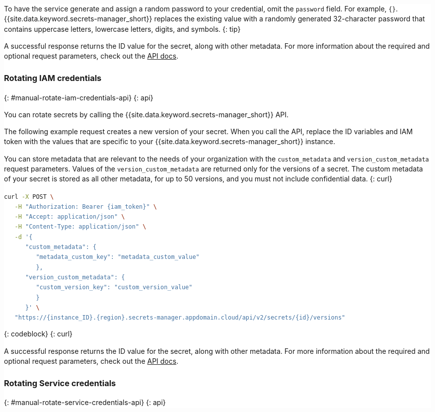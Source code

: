 To have the service generate and assign a random password to your credential, omit the `password` field. For example, `{}`. {{site.data.keyword.secrets-manager_short}} replaces the existing value with a randomly generated 32-character password that contains uppercase letters, lowercase letters, digits, and symbols.
{: tip}

A successful response returns the ID value for the secret, along with other metadata. For more information about the required and optional request parameters, check out the [API docs](/apidocs/secrets-manager/secrets-manager-v2#create-secret-version).

### Rotating IAM credentials
{: #manual-rotate-iam-credentials-api}
{: api}

You can rotate secrets by calling the {{site.data.keyword.secrets-manager_short}} API.

The following example request creates a new version of your secret. When you call the API, replace the ID variables and IAM token with the values that are specific to your {{site.data.keyword.secrets-manager_short}} instance.

You can store metadata that are relevant to the needs of your organization with the `custom_metadata` and `version_custom_metadata` request parameters. Values of the `version_custom_metadata` are returned only for the versions of a secret. The custom metadata of your secret is stored as all other metadata, for up to 50 versions, and you must not include confidential data.
{: curl}


```sh
curl -X POST \
   -H "Authorization: Bearer {iam_token}" \
   -H "Accept: application/json" \
   -H "Content-Type: application/json" \
   -d '{ 
      "custom_metadata": { 
         "metadata_custom_key": "metadata_custom_value" 
         }, 
      "version_custom_metadata": { 
         "custom_version_key": "custom_version_value" 
         } 
      }' \ 
   "https://{instance_ID}.{region}.secrets-manager.appdomain.cloud/api/v2/secrets/{id}/versions"

```
{: codeblock}
{: curl}

A successful response returns the ID value for the secret, along with other metadata. For more information about the required and optional request parameters, check out the [API docs](/apidocs/secrets-manager/secrets-manager-v2#create-secret-version).


### Rotating Service credentials
{: #manual-rotate-service-credentials-api}
{: api}
